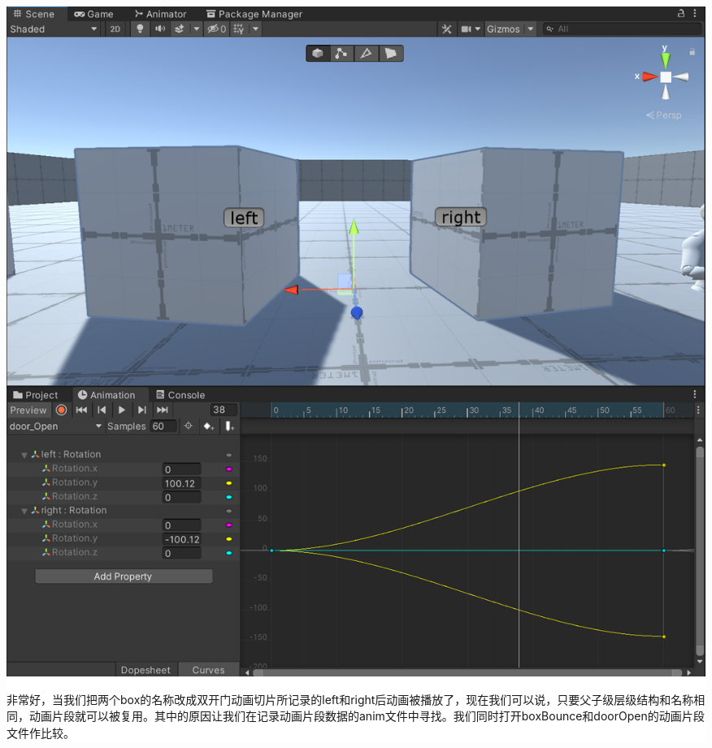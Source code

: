 ![image](/assets/images/2023-02-05/1369799-20240205110203426-469458474.png)

非常好，当我们把两个box的名称改成双开门动画切片所记录的left和right后动画被播放了，现在我们可以说，只要父子级层级结构和名称相同，动画片段就可以被复用。其中的原因让我们在记录动画片段数据的anim文件中寻找。我们同时打开boxBounce和doorOpen的动画片段文件作比较。
